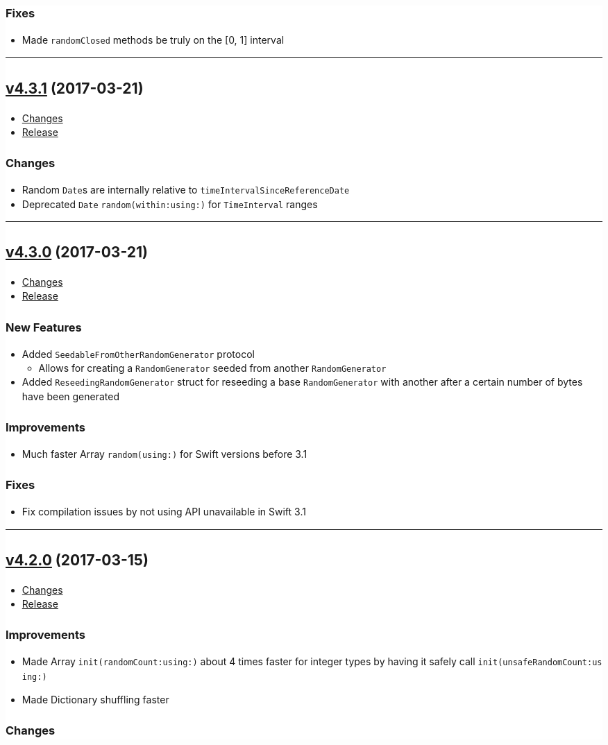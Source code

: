 ### Fixes
- Made `randomClosed` methods be truly on the [0, 1] interval

---

## [v4.3.1](https://github.com/nvzqz/RandomKit/tree/v4.3.1) (2017-03-21)

- [Changes](https://github.com/nvzqz/RandomKit/compare/v4.3.0...v4.3.1)
- [Release](https://github.com/nvzqz/RandomKit/releases/tag/v4.3.1)

### Changes
- Random `Date`s are internally relative to `timeIntervalSinceReferenceDate`
- Deprecated `Date` `random(within:using:)` for `TimeInterval` ranges

---

## [v4.3.0](https://github.com/nvzqz/RandomKit/tree/v4.3.0) (2017-03-21)

- [Changes](https://github.com/nvzqz/RandomKit/compare/v4.2.0...v4.3.0)
- [Release](https://github.com/nvzqz/RandomKit/releases/tag/v4.3.0)

### New Features
- Added `SeedableFromOtherRandomGenerator` protocol
    - Allows for creating a `RandomGenerator` seeded from another `RandomGenerator`
- Added `ReseedingRandomGenerator` struct for reseeding a base `RandomGenerator` with another after a certain number of bytes have been generated

### Improvements
- Much faster Array `random(using:)` for Swift versions before 3.1

### Fixes
- Fix compilation issues by not using API unavailable in Swift 3.1

---

## [v4.2.0](https://github.com/nvzqz/RandomKit/tree/v4.2.0) (2017-03-15)

- [Changes](https://github.com/nvzqz/RandomKit/compare/v4.1.0...v4.2.0)
- [Release](https://github.com/nvzqz/RandomKit/releases/tag/v4.2.0)

### Improvements

- Made Array `init(randomCount:using:)` about 4 times faster for integer types by having it safely call `init(unsafeRandomCount:using:)`

- Made Dictionary shuffling faster

### Changes
